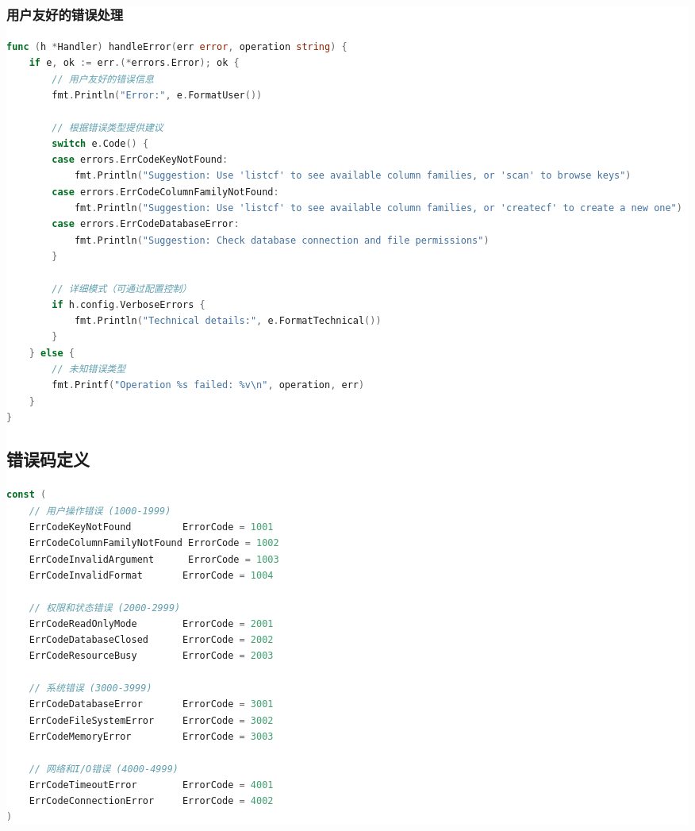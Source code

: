 ### 用户友好的错误处理
```go
func (h *Handler) handleError(err error, operation string) {
    if e, ok := err.(*errors.Error); ok {
        // 用户友好的错误信息
        fmt.Println("Error:", e.FormatUser())
        
        // 根据错误类型提供建议
        switch e.Code() {
        case errors.ErrCodeKeyNotFound:
            fmt.Println("Suggestion: Use 'listcf' to see available column families, or 'scan' to browse keys")
        case errors.ErrCodeColumnFamilyNotFound:
            fmt.Println("Suggestion: Use 'listcf' to see available column families, or 'createcf' to create a new one")
        case errors.ErrCodeDatabaseError:
            fmt.Println("Suggestion: Check database connection and file permissions")
        }
        
        // 详细模式（可通过配置控制）
        if h.config.VerboseErrors {
            fmt.Println("Technical details:", e.FormatTechnical())
        }
    } else {
        // 未知错误类型
        fmt.Printf("Operation %s failed: %v\n", operation, err)
    }
}
```

## 错误码定义

```go
const (
    // 用户操作错误 (1000-1999)
    ErrCodeKeyNotFound         ErrorCode = 1001
    ErrCodeColumnFamilyNotFound ErrorCode = 1002
    ErrCodeInvalidArgument      ErrorCode = 1003
    ErrCodeInvalidFormat       ErrorCode = 1004
    
    // 权限和状态错误 (2000-2999)
    ErrCodeReadOnlyMode        ErrorCode = 2001
    ErrCodeDatabaseClosed      ErrorCode = 2002
    ErrCodeResourceBusy        ErrorCode = 2003
    
    // 系统错误 (3000-3999)
    ErrCodeDatabaseError       ErrorCode = 3001
    ErrCodeFileSystemError     ErrorCode = 3002
    ErrCodeMemoryError         ErrorCode = 3003
    
    // 网络和I/O错误 (4000-4999)
    ErrCodeTimeoutError        ErrorCode = 4001
    ErrCodeConnectionError     ErrorCode = 4002
)
```
